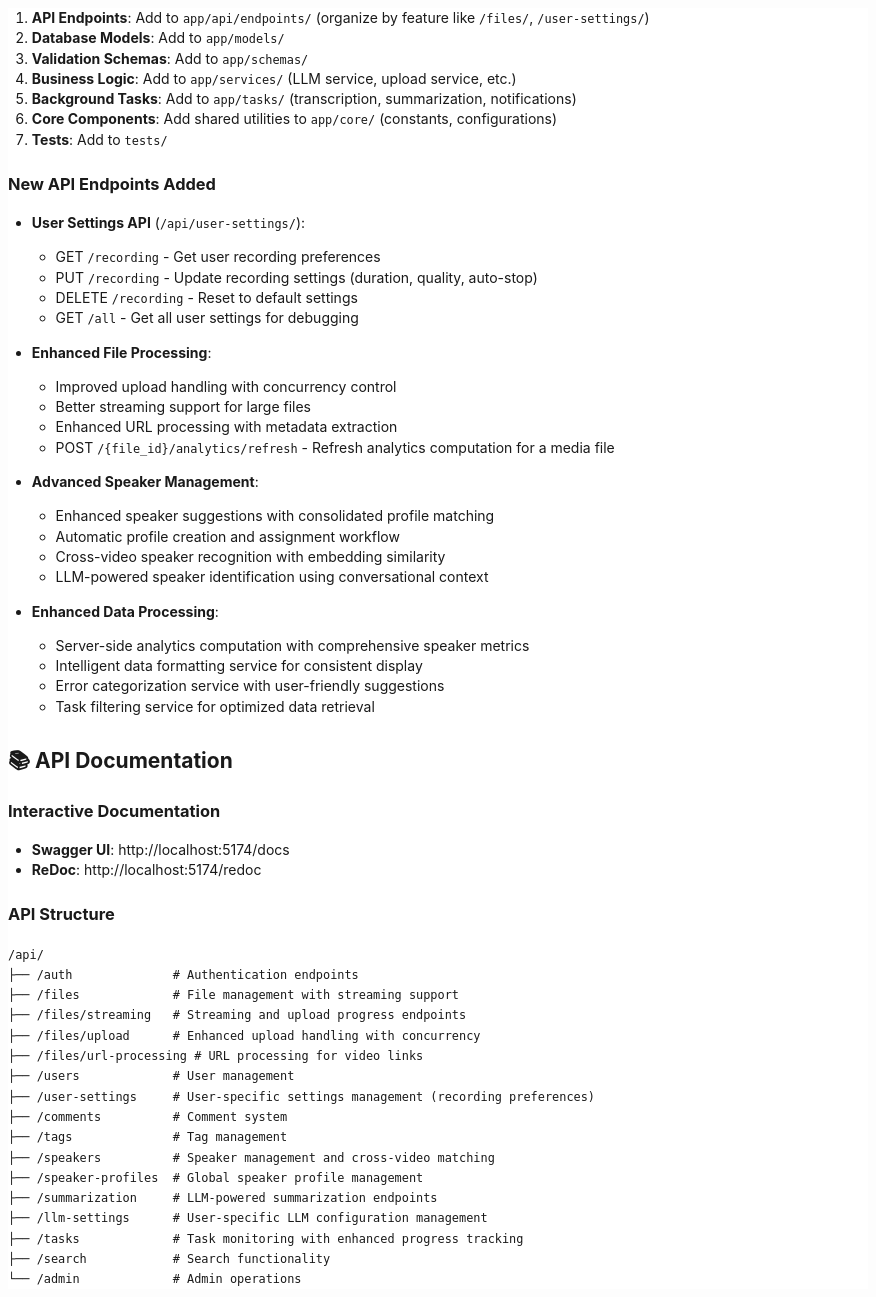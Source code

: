 1. **API Endpoints**: Add to `app/api/endpoints/` (organize by feature like `/files/`, `/user-settings/`)
2. **Database Models**: Add to `app/models/`
3. **Validation Schemas**: Add to `app/schemas/`
4. **Business Logic**: Add to `app/services/` (LLM service, upload service, etc.)
5. **Background Tasks**: Add to `app/tasks/` (transcription, summarization, notifications)
6. **Core Components**: Add shared utilities to `app/core/` (constants, configurations)
7. **Tests**: Add to `tests/`

### New API Endpoints Added

- **User Settings API** (`/api/user-settings/`):
  - GET `/recording` - Get user recording preferences
  - PUT `/recording` - Update recording settings (duration, quality, auto-stop)
  - DELETE `/recording` - Reset to default settings
  - GET `/all` - Get all user settings for debugging

- **Enhanced File Processing**:
  - Improved upload handling with concurrency control
  - Better streaming support for large files
  - Enhanced URL processing with metadata extraction
  - POST `/{file_id}/analytics/refresh` - Refresh analytics computation for a media file

- **Advanced Speaker Management**:
  - Enhanced speaker suggestions with consolidated profile matching
  - Automatic profile creation and assignment workflow
  - Cross-video speaker recognition with embedding similarity
  - LLM-powered speaker identification using conversational context

- **Enhanced Data Processing**:
  - Server-side analytics computation with comprehensive speaker metrics
  - Intelligent data formatting service for consistent display
  - Error categorization service with user-friendly suggestions
  - Task filtering service for optimized data retrieval

## 📚 API Documentation

### Interactive Documentation
- **Swagger UI**: http://localhost:5174/docs
- **ReDoc**: http://localhost:5174/redoc

### API Structure
```
/api/
├── /auth              # Authentication endpoints
├── /files             # File management with streaming support
├── /files/streaming   # Streaming and upload progress endpoints
├── /files/upload      # Enhanced upload handling with concurrency
├── /files/url-processing # URL processing for video links
├── /users             # User management
├── /user-settings     # User-specific settings management (recording preferences)
├── /comments          # Comment system
├── /tags              # Tag management
├── /speakers          # Speaker management and cross-video matching
├── /speaker-profiles  # Global speaker profile management
├── /summarization     # LLM-powered summarization endpoints
├── /llm-settings      # User-specific LLM configuration management
├── /tasks             # Task monitoring with enhanced progress tracking
├── /search            # Search functionality
└── /admin             # Admin operations
```
